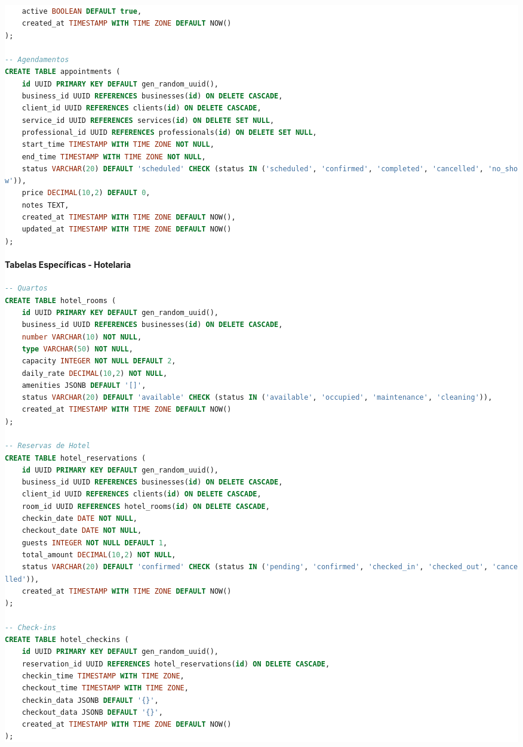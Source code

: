 ```sql
    active BOOLEAN DEFAULT true,
    created_at TIMESTAMP WITH TIME ZONE DEFAULT NOW()
);

-- Agendamentos
CREATE TABLE appointments (
    id UUID PRIMARY KEY DEFAULT gen_random_uuid(),
    business_id UUID REFERENCES businesses(id) ON DELETE CASCADE,
    client_id UUID REFERENCES clients(id) ON DELETE CASCADE,
    service_id UUID REFERENCES services(id) ON DELETE SET NULL,
    professional_id UUID REFERENCES professionals(id) ON DELETE SET NULL,
    start_time TIMESTAMP WITH TIME ZONE NOT NULL,
    end_time TIMESTAMP WITH TIME ZONE NOT NULL,
    status VARCHAR(20) DEFAULT 'scheduled' CHECK (status IN ('scheduled', 'confirmed', 'completed', 'cancelled', 'no_show')),
    price DECIMAL(10,2) DEFAULT 0,
    notes TEXT,
    created_at TIMESTAMP WITH TIME ZONE DEFAULT NOW(),
    updated_at TIMESTAMP WITH TIME ZONE DEFAULT NOW()
);
```

#### Tabelas Específicas - Hotelaria

```sql
-- Quartos
CREATE TABLE hotel_rooms (
    id UUID PRIMARY KEY DEFAULT gen_random_uuid(),
    business_id UUID REFERENCES businesses(id) ON DELETE CASCADE,
    number VARCHAR(10) NOT NULL,
    type VARCHAR(50) NOT NULL,
    capacity INTEGER NOT NULL DEFAULT 2,
    daily_rate DECIMAL(10,2) NOT NULL,
    amenities JSONB DEFAULT '[]',
    status VARCHAR(20) DEFAULT 'available' CHECK (status IN ('available', 'occupied', 'maintenance', 'cleaning')),
    created_at TIMESTAMP WITH TIME ZONE DEFAULT NOW()
);

-- Reservas de Hotel
CREATE TABLE hotel_reservations (
    id UUID PRIMARY KEY DEFAULT gen_random_uuid(),
    business_id UUID REFERENCES businesses(id) ON DELETE CASCADE,
    client_id UUID REFERENCES clients(id) ON DELETE CASCADE,
    room_id UUID REFERENCES hotel_rooms(id) ON DELETE CASCADE,
    checkin_date DATE NOT NULL,
    checkout_date DATE NOT NULL,
    guests INTEGER NOT NULL DEFAULT 1,
    total_amount DECIMAL(10,2) NOT NULL,
    status VARCHAR(20) DEFAULT 'confirmed' CHECK (status IN ('pending', 'confirmed', 'checked_in', 'checked_out', 'cancelled')),
    created_at TIMESTAMP WITH TIME ZONE DEFAULT NOW()
);

-- Check-ins
CREATE TABLE hotel_checkins (
    id UUID PRIMARY KEY DEFAULT gen_random_uuid(),
    reservation_id UUID REFERENCES hotel_reservations(id) ON DELETE CASCADE,
    checkin_time TIMESTAMP WITH TIME ZONE,
    checkout_time TIMESTAMP WITH TIME ZONE,
    checkin_data JSONB DEFAULT '{}',
    checkout_data JSONB DEFAULT '{}',
    created_at TIMESTAMP WITH TIME ZONE DEFAULT NOW()
);
```